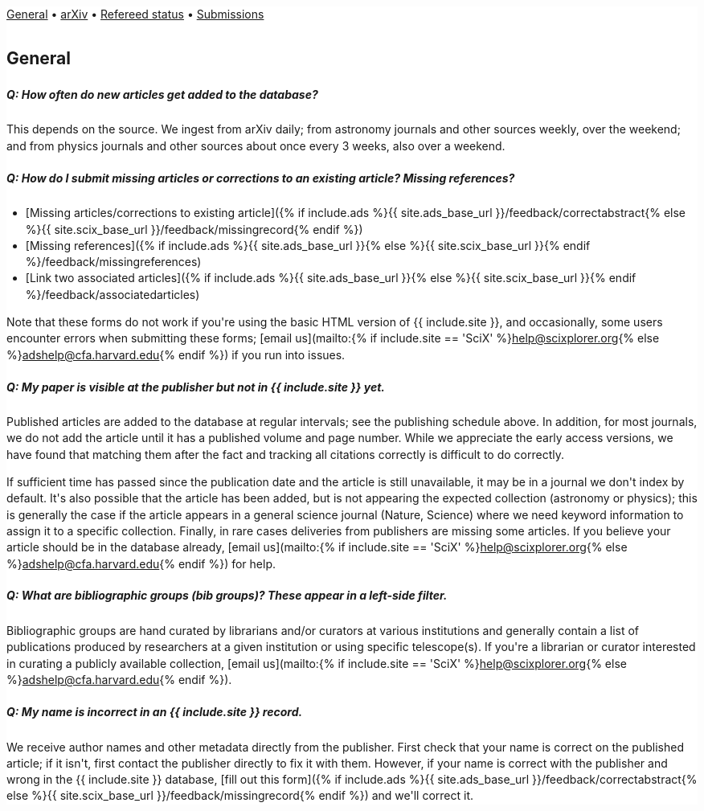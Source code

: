 [General](#general) •
[arXiv](#arxiv) •
[Refereed status](#refereed-status) •
[Submissions](#submissions)

## General

##### Q: How often do new articles get added to the database?
This depends on the source. We ingest from arXiv daily; from astronomy journals and other sources weekly, over the weekend; and from physics journals and other sources about once every 3 weeks, also over a weekend.

##### Q: How do I submit missing articles or corrections to an existing article? Missing references?
* [Missing articles/corrections to existing article]({% if include.ads %}{{ site.ads_base_url }}/feedback/correctabstract{% else %}{{ site.scix_base_url }}/feedback/missingrecord{% endif %})
* [Missing references]({% if include.ads %}{{ site.ads_base_url }}{% else %}{{ site.scix_base_url }}{% endif %}/feedback/missingreferences)
* [Link two associated articles]({% if include.ads %}{{ site.ads_base_url }}{% else %}{{ site.scix_base_url }}{% endif %}/feedback/associatedarticles)

Note that these forms do not work if you're using the basic HTML version of {{ include.site }}, and occasionally, some users encounter errors when submitting these forms; [email us](mailto:{% if include.site == 'SciX' %}help@scixplorer.org{% else %}adshelp@cfa.harvard.edu{% endif %}) if you run into issues.

##### Q: My paper is visible at the publisher but not in {{ include.site }} yet.
Published articles are added to the database at regular intervals; see the publishing schedule above. In addition, for most journals, we do not add the article until it has a published volume and page number.  While we appreciate the early access versions, we have found that matching them after the fact and tracking all citations correctly is difficult to do correctly.

If sufficient time has passed since the publication date and the article is still unavailable, it may be in a journal we don't index by default. It's also possible that the article has been added, but is not appearing the expected collection (astronomy or physics); this is generally the case if the article appears in a general science journal (Nature, Science) where we need keyword information to assign it to a specific collection. Finally, in rare cases deliveries from publishers are missing some articles. If you believe your article should be in the database already, [email us](mailto:{% if include.site == 'SciX' %}help@scixplorer.org{% else %}adshelp@cfa.harvard.edu{% endif %}) for help.

##### Q: What are bibliographic groups (bib groups)? These appear in a left-side filter.
Bibliographic groups are hand curated by librarians and/or curators at various institutions and generally contain a list of publications produced by researchers at a given institution or using specific telescope(s). If you're a librarian or curator interested in curating a publicly available collection, [email us](mailto:{% if include.site == 'SciX' %}help@scixplorer.org{% else %}adshelp@cfa.harvard.edu{% endif %}).

##### Q: My name is incorrect in an {{ include.site }} record.
We receive author names and other metadata directly from the publisher. First check that your name is correct on the published article; if it isn't, first contact the publisher directly to fix it with them. However, if your name is correct with the publisher and wrong in the {{ include.site }} database, [fill out this form]({% if include.ads %}{{ site.ads_base_url }}/feedback/correctabstract{% else %}{{ site.scix_base_url }}/feedback/missingrecord{% endif %}) and we'll correct it.
